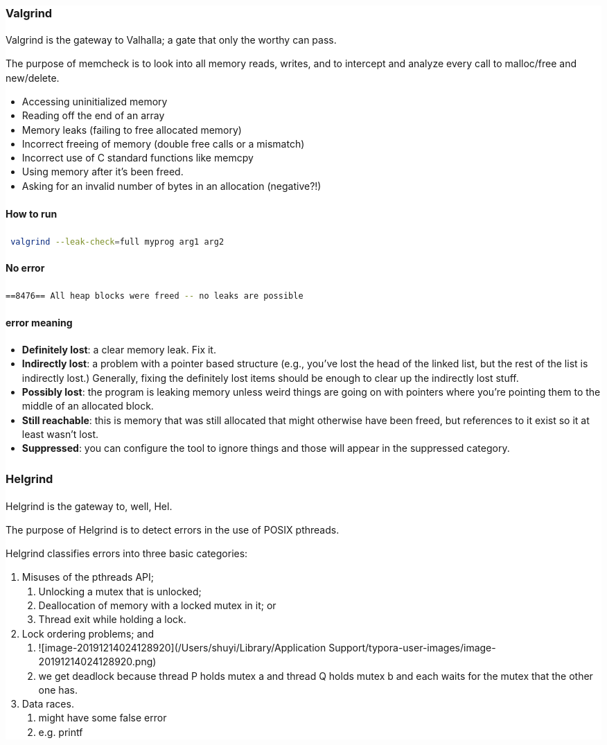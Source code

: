 ### Valgrind

Valgrind is the gateway to Valhalla; a gate that only the worthy can pass.

The purpose of memcheck is to look into all memory reads, writes, and to intercept and analyze every call to malloc/free and new/delete.

- Accessing uninitialized memory
- Reading off the end of an array
- Memory leaks (failing to free allocated memory)
- Incorrect freeing of memory (double free calls or a mismatch)
- Incorrect use of C standard functions like memcpy
- Using memory after it’s been freed.
- Asking for an invalid number of bytes in an allocation (negative?!)

#### How to run

```bash
 valgrind --leak-check=full myprog arg1 arg2
```

#### No error

```bash
==8476== All heap blocks were freed -- no leaks are possible
```

#### error meaning

- **Definitely lost**: a clear memory leak. Fix it.
- **Indirectly lost**: a problem with a pointer based structure (e.g., you’ve lost the head of the linked list, but the rest of the list is indirectly lost.) Generally, fixing the definitely lost items should be enough to clear up the indirectly lost stuff.
- **Possibly lost**: the program is leaking memory unless weird things are going on with pointers where you’re pointing them to the middle of an allocated block.
- **Still reachable**: this is memory that was still allocated that might otherwise have been freed, but references to it exist so it at least wasn’t lost.
- **Suppressed**: you can configure the tool to ignore things and those will appear in the suppressed category.

### Helgrind

Helgrind is the gateway to, well, Hel.

The purpose of Helgrind is to detect errors in the use of POSIX pthreads.

Helgrind classifies errors into three basic categories:

1. Misuses of the pthreads API;
   1. Unlocking a mutex that is unlocked;
   2. Deallocation of memory with a locked mutex in it; or
   3. Thread exit while holding a lock.
2. Lock ordering problems; and
   1. ![image-20191214024128920](/Users/shuyi/Library/Application Support/typora-user-images/image-20191214024128920.png)
   2. we get deadlock because thread P holds mutex a and thread Q holds mutex b and each waits for the mutex that the other one has.
3. Data races.
   1. might have some false error 
   2. e.g. printf 